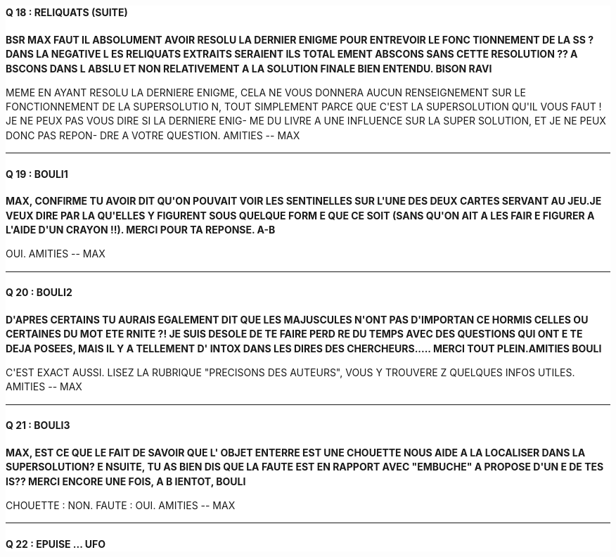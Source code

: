 
#### Q 18 : RELIQUATS (SUITE)

**BSR MAX FAUT IL ABSOLUMENT AVOIR RESOLU  LA DERNIER
ENIGME POUR ENTREVOIR LE FONC TIONNEMENT DE LA SS ? DANS LA NEGATIVE L
ES RELIQUATS EXTRAITS SERAIENT ILS TOTAL EMENT ABSCONS SANS CETTE
RESOLUTION ?? A BSCONS DANS L ABSLU ET NON RELATIVEMENT  A LA SOLUTION
FINALE BIEN ENTENDU. BISON  RAVI**

MEME EN AYANT RESOLU LA DERNIERE ENIGME, CELA NE VOUS
DONNERA AUCUN RENSEIGNEMENT SUR LE FONCTIONNEMENT DE LA SUPERSOLUTIO N,
TOUT SIMPLEMENT PARCE QUE C'EST LA SUPERSOLUTION QU'IL VOUS FAUT ! JE NE
  PEUX PAS VOUS DIRE SI LA DERNIERE ENIG- ME DU LIVRE A UNE INFLUENCE
SUR LA SUPER SOLUTION, ET JE NE PEUX DONC PAS REPON-
DRE A VOTRE QUESTION. AMITIES -- MAX

---

#### Q 19 : BOULI1

**MAX, CONFIRME TU AVOIR DIT QU'ON POUVAIT  VOIR LES
SENTINELLES SUR L'UNE DES DEUX  CARTES SERVANT AU JEU.JE VEUX DIRE PAR
LA QU'ELLES Y FIGURENT SOUS QUELQUE FORM E QUE CE SOIT (SANS QU'ON AIT A
 LES FAIR E FIGURER A L'AIDE D'UN CRAYON !!).        MERCI POUR TA
REPONSE. A-B**

OUI.  AMITIES -- MAX

---

#### Q 20 : BOULI2

**D'APRES CERTAINS TU AURAIS EGALEMENT DIT  QUE LES
MAJUSCULES N'ONT PAS D'IMPORTAN CE HORMIS CELLES OU CERTAINES DU MOT ETE
 RNITE ?! JE SUIS DESOLE DE TE FAIRE PERD RE DU TEMPS AVEC DES QUESTIONS
 QUI ONT E TE DEJA POSEES, MAIS IL Y A TELLEMENT D' INTOX DANS LES DIRES
 DES CHERCHEURS..... MERCI TOUT PLEIN.AMITIES BOULI**

C'EST EXACT AUSSI. LISEZ LA RUBRIQUE "PRECISONS DES AUTEURS", VOUS Y TROUVERE Z QUELQUES INFOS UTILES. AMITIES -- MAX

---

#### Q 21 : BOULI3

**MAX, EST CE QUE LE FAIT DE SAVOIR QUE L' OBJET ENTERRE
 EST UNE CHOUETTE NOUS AIDE  A LA LOCALISER DANS LA SUPERSOLUTION? E
NSUITE, TU AS BIEN DIS QUE LA FAUTE EST  EN RAPPORT AVEC "EMBUCHE" A
PROPOSE D'UN E DE TES IS?? MERCI ENCORE UNE FOIS, A B IENTOT, BOULI**

CHOUETTE : NON. FAUTE : OUI. AMITIES -- MAX

---

#### Q 22 : EPUISE ... UFO
